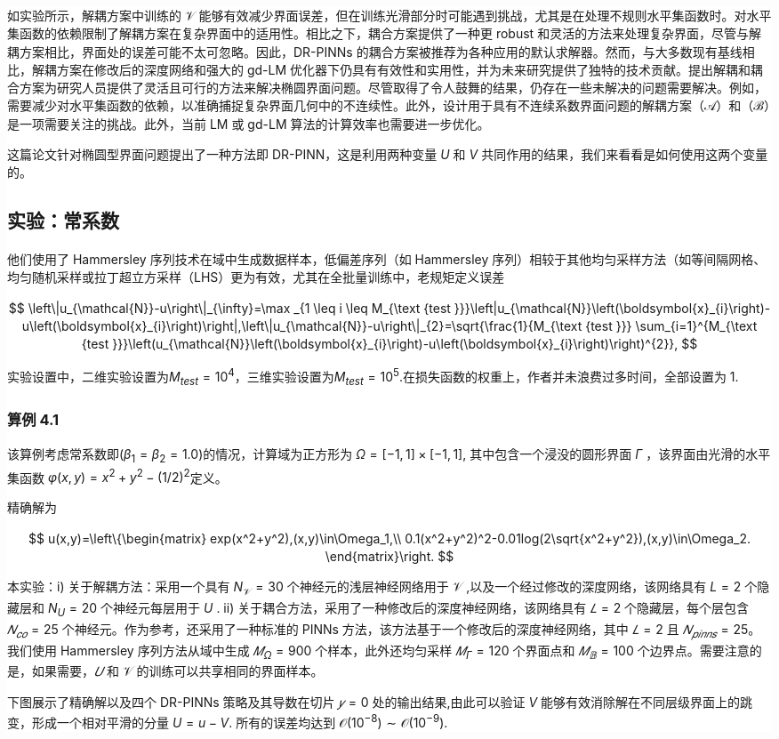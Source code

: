 如实验所示，解耦方案中训练的 $\mathcal{V}$ 能够有效减少界面误差，但在训练光滑部分时可能遇到挑战，尤其是在处理不规则水平集函数时。对水平集函数的依赖限制了解耦方案在复杂界面中的适用性。相比之下，耦合方案提供了一种更 robust 和灵活的方法来处理复杂界面，尽管与解耦方案相比，界面处的误差可能不太可忽略。因此，DR-PINNs 的耦合方案被推荐为各种应用的默认求解器。然而，与大多数现有基线相比，解耦方案在修改后的深度网络和强大的 gd-LM 优化器下仍具有有效性和实用性，并为未来研究提供了独特的技术贡献。提出解耦和耦合方案为研究人员提供了灵活且可行的方法来解决椭圆界面问题。尽管取得了令人鼓舞的结果，仍存在一些未解决的问题需要解决。例如，需要减少对水平集函数的依赖，以准确捕捉复杂界面几何中的不连续性。此外，设计用于具有不连续系数界面问题的解耦方案（$\mathcal{A}$）和（$\mathcal{B}$）是一项需要关注的挑战。此外，当前 LM 或 gd-LM 算法的计算效率也需要进一步优化。

这篇论文针对椭圆型界面问题提出了一种方法即 DR-PINN，这是利用两种变量 $U$ 和 $V$ 共同作用的结果，我们来看看是如何使用这两个变量的。

## 实验：常系数

他们使用了 Hammersley 序列技术在域中生成数据样本，低偏差序列（如 Hammersley 序列）相较于其他均匀采样方法（如等间隔网格、均匀随机采样或拉丁超立方采样（LHS）更为有效，尤其在全批量训练中，老规矩定义误差

$$
\left\|u_{\mathcal{N}}-u\right\|_{\infty}=\max _{1 \leq i \leq M_{\text {test }}}\left|u_{\mathcal{N}}\left(\boldsymbol{x}_{i}\right)-u\left(\boldsymbol{x}_{i}\right)\right|,\left\|u_{\mathcal{N}}-u\right\|_{2}=\sqrt{\frac{1}{M_{\text {test }}} \sum_{i=1}^{M_{\text {test }}}\left(u_{\mathcal{N}}\left(\boldsymbol{x}_{i}\right)-u\left(\boldsymbol{x}_{i}\right)\right)^{2}},
$$

实验设置中，二维实验设置为$M_{test}=10^4$，三维实验设置为$M_{test}=10^5$.在损失函数的权重上，作者并未浪费过多时间，全部设置为 1.

### 算例 4.1

该算例考虑常系数即($\beta_1=\beta_2=1.0$)的情况，计算域为正方形为 $\Omega=[-1,1]\times[-1,1],$ 其中包含一个浸没的圆形界面 $\Gamma$ ，该界面由光滑的水平集函数 $\varphi(x,y)=x^2+y^2-(1/2)^2$定义。

精确解为

$$
u(x,y)=\left\{\begin{matrix}
 exp(x^2+y^2),(x,y)\in\Omega_1,\\
 0.1(x^2+y^2)^2-0.01log(2\sqrt{x^2+y^2}),(x,y)\in\Omega_2.
\end{matrix}\right.
$$

本实验：i) 关于解耦方法：采用一个具有 $N_{\mathcal{V}}=30$ 个神经元的浅层神经网络用于 $\mathcal{V}$ ,以及一个经过修改的深度网络，该网络具有 $L=2$ 个隐藏层和 $N_{U}=20$ 个神经元每层用于 $U$ .
ii) 关于耦合方法，采用了一种修改后的深度神经网络，该网络具有 $𝐿 = 2$ 个隐藏层，每个层包含 $𝑁_{𝑐𝑜} = 25$ 个神经元。作为参考，还采用了一种标准的 PINNs 方法，该方法基于一个修改后的深度神经网络，其中 $𝐿 = 2$ 且 $𝑁_{𝑝𝑖𝑛𝑛𝑠} = 25$。我们使用 Hammersley 序列方法从域中生成 $𝑀_Ω = 900$ 个样本，此外还均匀采样 $𝑀_Γ = 120$ 个界面点和 $𝑀_𝔹 = 100$ 个边界点。需要注意的是，如果需要，$𝑈$ 和 $\mathcal{V}$ 的训练可以共享相同的界面样本。

下图展示了精确解以及四个 DR-PINNs 策略及其导数在切片 $𝑦 = 0$ 处的输出结果,由此可以验证 $V$ 能够有效消除解在不同层级界面上的跳变，形成一个相对平滑的分量 $U=u-V$. 所有的误差均达到 $\mathcal{O}(10^{-8}) \sim \mathcal{O}(10^{-9})$.
